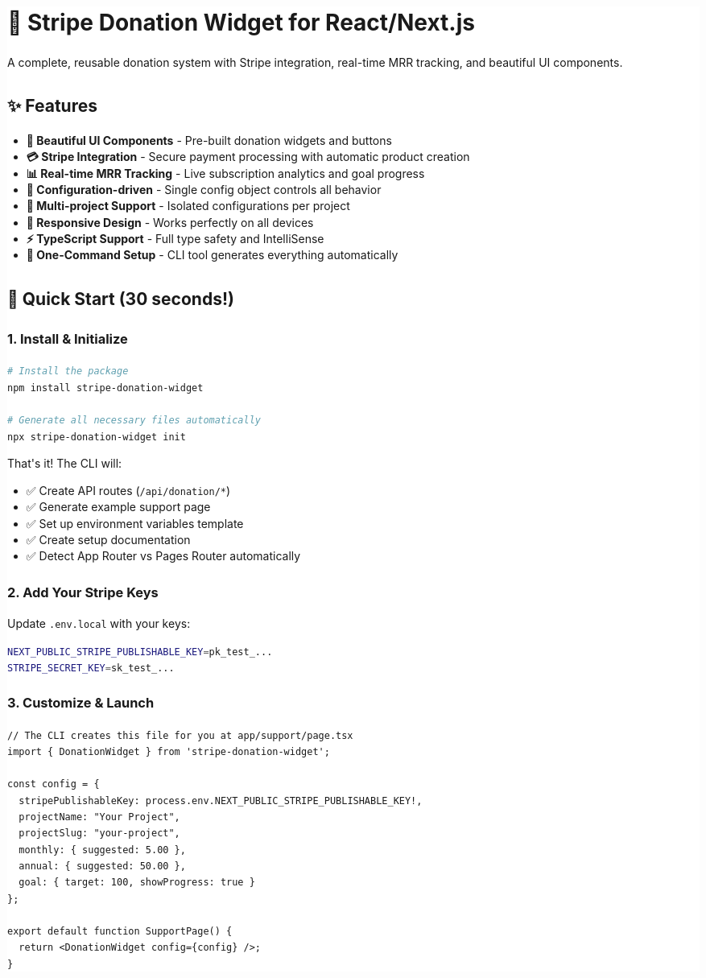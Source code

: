 # 🎯 Stripe Donation Widget for React/Next.js

A complete, reusable donation system with Stripe integration, real-time MRR tracking, and beautiful UI components.

## ✨ Features

- **🎨 Beautiful UI Components** - Pre-built donation widgets and buttons
- **💳 Stripe Integration** - Secure payment processing with automatic product creation
- **📊 Real-time MRR Tracking** - Live subscription analytics and goal progress
- **🔧 Configuration-driven** - Single config object controls all behavior
- **🎯 Multi-project Support** - Isolated configurations per project
- **📱 Responsive Design** - Works perfectly on all devices
- **⚡ TypeScript Support** - Full type safety and IntelliSense
- **🚀 One-Command Setup** - CLI tool generates everything automatically

## 🚀 Quick Start (30 seconds!)

### 1. Install & Initialize

```bash
# Install the package
npm install stripe-donation-widget

# Generate all necessary files automatically
npx stripe-donation-widget init
```

That's it! The CLI will:
- ✅ Create API routes (`/api/donation/*`)
- ✅ Generate example support page
- ✅ Set up environment variables template
- ✅ Create setup documentation
- ✅ Detect App Router vs Pages Router automatically

### 2. Add Your Stripe Keys

Update `.env.local` with your keys:
```bash
NEXT_PUBLIC_STRIPE_PUBLISHABLE_KEY=pk_test_...
STRIPE_SECRET_KEY=sk_test_...
```

### 3. Customize & Launch

```tsx
// The CLI creates this file for you at app/support/page.tsx
import { DonationWidget } from 'stripe-donation-widget';

const config = {
  stripePublishableKey: process.env.NEXT_PUBLIC_STRIPE_PUBLISHABLE_KEY!,
  projectName: "Your Project",
  projectSlug: "your-project",
  monthly: { suggested: 5.00 },
  annual: { suggested: 50.00 },
  goal: { target: 100, showProgress: true }
};

export default function SupportPage() {
  return <DonationWidget config={config} />;
}
```
